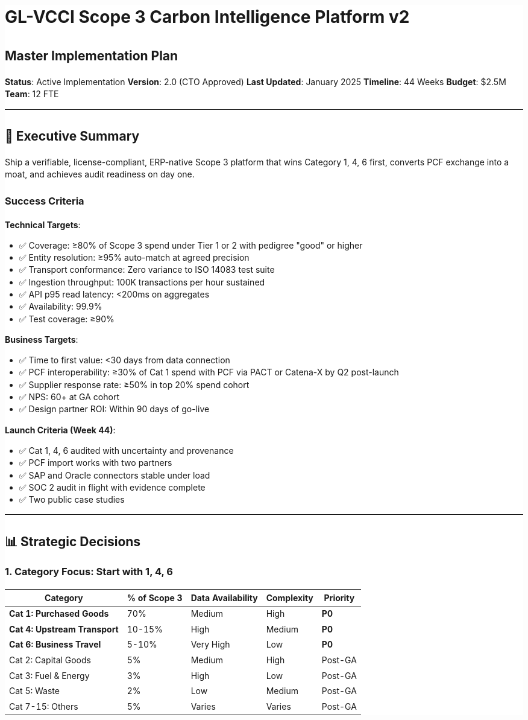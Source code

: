 # GL-VCCI Scope 3 Carbon Intelligence Platform v2
## Master Implementation Plan

**Status**: Active Implementation
**Version**: 2.0 (CTO Approved)
**Last Updated**: January 2025
**Timeline**: 44 Weeks
**Budget**: $2.5M
**Team**: 12 FTE

---

## 🎯 Executive Summary

Ship a verifiable, license-compliant, ERP-native Scope 3 platform that wins Category 1, 4, 6 first, converts PCF exchange into a moat, and achieves audit readiness on day one.

### Success Criteria

**Technical Targets**:
- ✅ Coverage: ≥80% of Scope 3 spend under Tier 1 or 2 with pedigree "good" or higher
- ✅ Entity resolution: ≥95% auto-match at agreed precision
- ✅ Transport conformance: Zero variance to ISO 14083 test suite
- ✅ Ingestion throughput: 100K transactions per hour sustained
- ✅ API p95 read latency: <200ms on aggregates
- ✅ Availability: 99.9%
- ✅ Test coverage: ≥90%

**Business Targets**:
- ✅ Time to first value: <30 days from data connection
- ✅ PCF interoperability: ≥30% of Cat 1 spend with PCF via PACT or Catena-X by Q2 post-launch
- ✅ Supplier response rate: ≥50% in top 20% spend cohort
- ✅ NPS: 60+ at GA cohort
- ✅ Design partner ROI: Within 90 days of go-live

**Launch Criteria (Week 44)**:
- ✅ Cat 1, 4, 6 audited with uncertainty and provenance
- ✅ PCF import works with two partners
- ✅ SAP and Oracle connectors stable under load
- ✅ SOC 2 audit in flight with evidence complete
- ✅ Two public case studies

---

## 📊 Strategic Decisions

### 1. Category Focus: Start with 1, 4, 6

| Category | % of Scope 3 | Data Availability | Complexity | Priority |
|----------|--------------|-------------------|------------|----------|
| **Cat 1: Purchased Goods** | 70% | Medium | High | **P0** |
| **Cat 4: Upstream Transport** | 10-15% | High | Medium | **P0** |
| **Cat 6: Business Travel** | 5-10% | Very High | Low | **P0** |
| Cat 2: Capital Goods | 5% | Medium | High | Post-GA |
| Cat 3: Fuel & Energy | 3% | High | Low | Post-GA |
| Cat 5: Waste | 2% | Low | Medium | Post-GA |
| Cat 7-15: Others | 5% | Varies | Varies | Post-GA |
